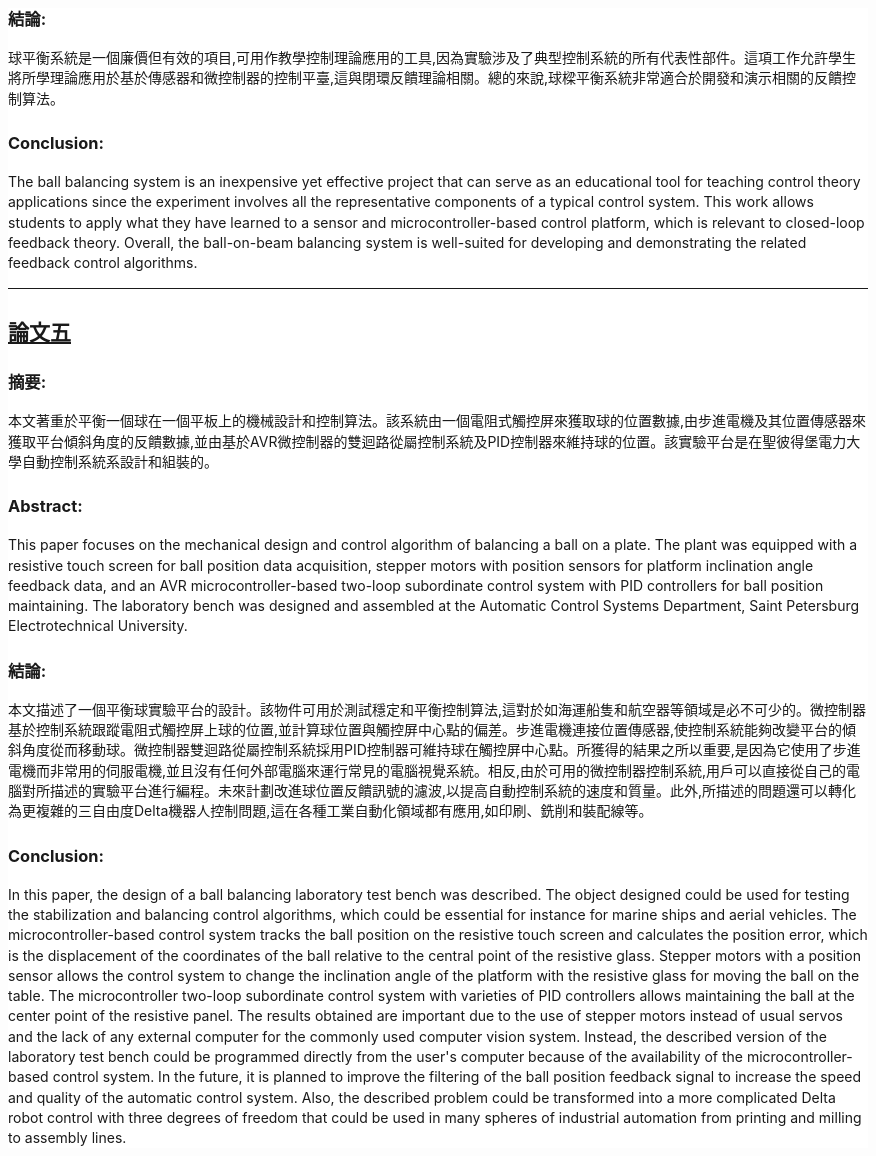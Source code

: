 
### 結論:
球平衡系統是一個廉價但有效的項目,可用作教學控制理論應用的工具,因為實驗涉及了典型控制系統的所有代表性部件。這項工作允許學生將所學理論應用於基於傳感器和微控制器的控制平臺,這與閉環反饋理論相關。總的來說,球樑平衡系統非常適合於開發和演示相關的反饋控制算法。

### Conclusion:
The ball balancing system is an inexpensive yet effective project that can serve as an educational tool for teaching control theory applications since the experiment involves all the representative components of a typical control system. This work allows students to apply what they have learned to a sensor and microcontroller-based control platform, which is relevant to closed-loop feedback theory. Overall, the ball-on-beam balancing system is well-suited for developing and demonstrating the related feedback control algorithms.

---------------------------------------------------------------------------------------------------------------

## [論文五](https://drive.google.com/file/d/1j8WSktvxBRLwaVxXsEx98-Pqu3Up8eIU/view)
### 摘要:
本文著重於平衡一個球在一個平板上的機械設計和控制算法。該系統由一個電阻式觸控屏來獲取球的位置數據,由步進電機及其位置傳感器來獲取平台傾斜角度的反饋數據,並由基於AVR微控制器的雙迴路從屬控制系統及PID控制器來維持球的位置。該實驗平台是在聖彼得堡電力大學自動控制系統系設計和組裝的。

### Abstract:
This paper focuses on the mechanical design and control algorithm of balancing a ball on a plate. The plant was equipped with a resistive touch screen for ball position data acquisition, stepper motors with position sensors for platform inclination angle feedback data, and an AVR microcontroller-based two-loop subordinate control system with PID controllers for ball position maintaining. The laboratory bench was designed and assembled at the Automatic Control Systems Department, Saint Petersburg Electrotechnical University.

### 結論:
本文描述了一個平衡球實驗平台的設計。該物件可用於測試穩定和平衡控制算法,這對於如海運船隻和航空器等領域是必不可少的。微控制器基於控制系統跟蹤電阻式觸控屏上球的位置,並計算球位置與觸控屏中心點的偏差。步進電機連接位置傳感器,使控制系統能夠改變平台的傾斜角度從而移動球。微控制器雙迴路從屬控制系統採用PID控制器可維持球在觸控屏中心點。所獲得的結果之所以重要,是因為它使用了步進電機而非常用的伺服電機,並且沒有任何外部電腦來運行常見的電腦視覺系統。相反,由於可用的微控制器控制系統,用戶可以直接從自己的電腦對所描述的實驗平台進行編程。未來計劃改進球位置反饋訊號的濾波,以提高自動控制系統的速度和質量。此外,所描述的問題還可以轉化為更複雜的三自由度Delta機器人控制問題,這在各種工業自動化領域都有應用,如印刷、銑削和裝配線等。

### Conclusion:
In this paper, the design of a ball balancing laboratory test bench was described. The object designed could be used for testing the stabilization and balancing control algorithms, which could be essential for instance for marine ships and aerial vehicles. The microcontroller-based control system tracks the ball position on the resistive touch screen and calculates the position error, which is the displacement of the coordinates of the ball relative to the central point of the resistive glass. Stepper motors with a position sensor allows the control system to change the inclination angle of the platform with the resistive glass for moving the ball on the table. The microcontroller two-loop subordinate control system with varieties of PID controllers allows maintaining the ball at the center point of the resistive panel. The results obtained are important due to the use of stepper motors instead of usual servos and the lack of any external computer for the commonly used computer vision system. Instead, the described version of the laboratory test bench could be programmed directly from the user's computer because of the availability of the microcontroller-based control system. In the future, it is planned to improve the filtering of the ball position feedback signal to increase the speed and quality of the automatic control system. Also, the described problem could be transformed into a more complicated Delta robot control with three degrees of freedom that could be used in many spheres of industrial automation from printing and milling to assembly lines.
